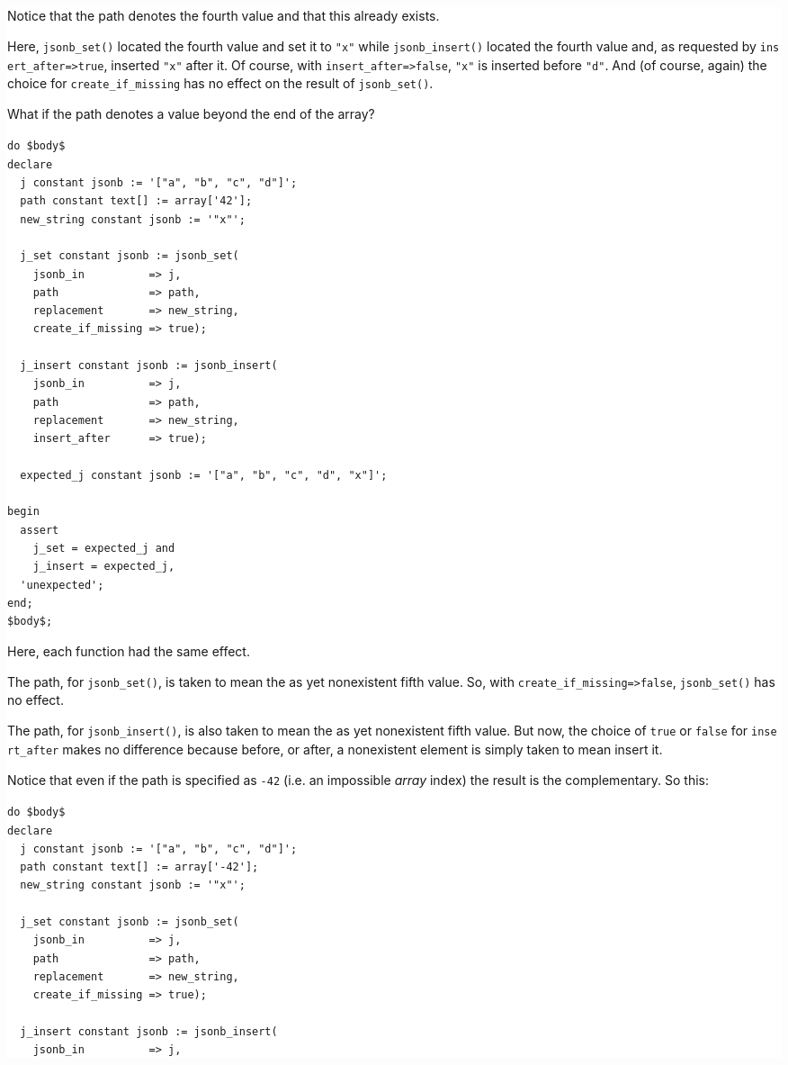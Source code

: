 ```postgresql
```

Notice that the path denotes the fourth value and that this already exists.

Here, `jsonb_set()` located the fourth value and set it to `"x"` while `jsonb_insert()` located the fourth value and, as requested by `insert_after=>true`, inserted `"x"` after it. Of course, with `insert_after=>false`, `"x"` is inserted before `"d"`. And (of course, again) the choice for `create_if_missing` has no effect on the result of `jsonb_set()`.

What if the path denotes a value beyond the end of the array?

```postgresql
do $body$
declare
  j constant jsonb := '["a", "b", "c", "d"]';
  path constant text[] := array['42'];
  new_string constant jsonb := '"x"';

  j_set constant jsonb := jsonb_set(
    jsonb_in          => j,
    path              => path,
    replacement       => new_string,
    create_if_missing => true);

  j_insert constant jsonb := jsonb_insert(
    jsonb_in          => j,
    path              => path,
    replacement       => new_string,
    insert_after      => true);

  expected_j constant jsonb := '["a", "b", "c", "d", "x"]';

begin
  assert
    j_set = expected_j and
    j_insert = expected_j,
  'unexpected';
end;
$body$;
```

Here, each function had the same effect.

The path, for `jsonb_set()`, is taken to mean the as yet nonexistent fifth value. So, with `create_if_missing=>false`, `jsonb_set()` has no effect.

The path, for `jsonb_insert()`, is also taken to mean the as yet nonexistent fifth value. But now, the choice of `true` or `false` for `insert_after` makes no difference because before, or after, a nonexistent element is simply taken to mean insert it.

Notice that even if the path is specified as `-42` (i.e. an impossible _array_ index) the result is the complementary. So this:

```postgresql
do $body$
declare
  j constant jsonb := '["a", "b", "c", "d"]';
  path constant text[] := array['-42'];
  new_string constant jsonb := '"x"';

  j_set constant jsonb := jsonb_set(
    jsonb_in          => j,
    path              => path,
    replacement       => new_string,
    create_if_missing => true);

  j_insert constant jsonb := jsonb_insert(
    jsonb_in          => j,
```